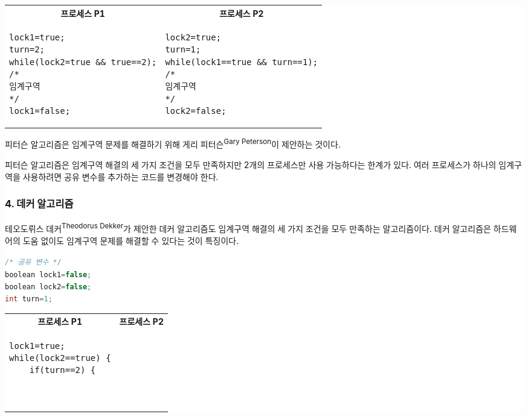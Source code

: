 <table>
<tr>
<th>
프로세스 P1
</th>
<th>
프로세스 P2
</th>
</tr>
<tr>
<td>
<pre lang="c">
lock1=true;
turn=2;
while(lock2=true && true==2);
/*
임계구역
*/
lock1=false;
</pre>
</td>
<td>
<pre lang="c">
lock2=true;
turn=1;
while(lock1==true && turn==1);
/*
임계구역
*/
lock2=false;
</pre>
</td>
</tr>
</table>

피터슨 알고리즘은 임계구역 문제를 해결하기 위해 게리 피터슨<sup>Gary Peterson</sup>이 제안하는 것이다.

피터슨 알고리즘은 임계구역 해결의 세 가지 조건을 모두 만족하지만 2개의 프로세스만 사용 가능하다는 한계가 있다. 여러 프로세스가 하나의 임계구역을 사용하려면 공유 변수를 추가하는 코드를 변경해야 한다.

### 4. 데커 알고리즘
테오도뤼스 데커<sup>Theodorus Dekker</sup>가 제안한 데커 알고리즘도 임계구역 해결의 세 가지 조건을 모두 만족하는 알고리즘이다. 데커 알고리즘은 하드웨어의 도움 없이도 임계구역 문제를 해결할 수 있다는 것이 특징이다.
```c
/* 공유 변수 */
boolean lock1=false;
boolean lock2=false;
int turn=1;
```

<table>
<tr>
<th>
프로세스 P1
</th>
<th>
프로세스 P2
</th>
</tr>
<tr>
<td>
<pre lang="c">
lock1=true;
while(lock2==true) {
    if(turn==2) {
